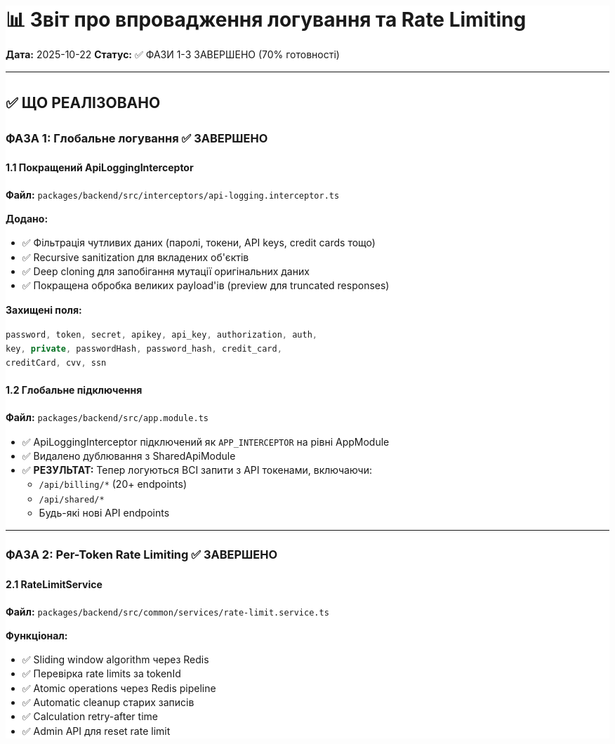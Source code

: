 # 📊 Звіт про впровадження логування та Rate Limiting

**Дата:** 2025-10-22
**Статус:** ✅ ФАЗИ 1-3 ЗАВЕРШЕНО (70% готовності)

---

## ✅ ЩО РЕАЛІЗОВАНО

### ФАЗА 1: Глобальне логування ✅ ЗАВЕРШЕНО

#### 1.1 Покращений ApiLoggingInterceptor
**Файл:** `packages/backend/src/interceptors/api-logging.interceptor.ts`

**Додано:**
- ✅ Фільтрація чутливих даних (паролі, токени, API keys, credit cards тощо)
- ✅ Recursive sanitization для вкладених об'єктів
- ✅ Deep cloning для запобігання мутації оригінальних даних
- ✅ Покращена обробка великих payload'ів (preview для truncated responses)

**Захищені поля:**
```javascript
password, token, secret, apikey, api_key, authorization, auth,
key, private, passwordHash, password_hash, credit_card,
creditCard, cvv, ssn
```

#### 1.2 Глобальне підключення
**Файл:** `packages/backend/src/app.module.ts`

- ✅ ApiLoggingInterceptor підключений як `APP_INTERCEPTOR` на рівні AppModule
- ✅ Видалено дублювання з SharedApiModule
- ✅ **РЕЗУЛЬТАТ:** Тепер логуються ВСІ запити з API токенами, включаючи:
  - `/api/billing/*` (20+ endpoints)
  - `/api/shared/*`
  - Будь-які нові API endpoints

---

### ФАЗА 2: Per-Token Rate Limiting ✅ ЗАВЕРШЕНО

#### 2.1 RateLimitService
**Файл:** `packages/backend/src/common/services/rate-limit.service.ts`

**Функціонал:**
- ✅ Sliding window algorithm через Redis
- ✅ Перевірка rate limits за tokenId
- ✅ Atomic operations через Redis pipeline
- ✅ Automatic cleanup старих записів
- ✅ Calculation retry-after time
- ✅ Admin API для reset rate limit
